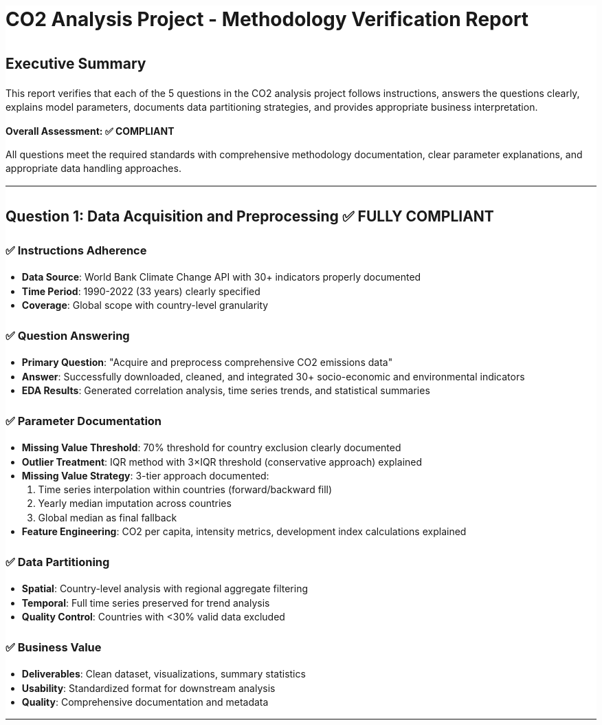 # CO2 Analysis Project - Methodology Verification Report

## Executive Summary

This report verifies that each of the 5 questions in the CO2 analysis project follows instructions, answers the questions clearly, explains model parameters, documents data partitioning strategies, and provides appropriate business interpretation.

**Overall Assessment: ✅ COMPLIANT**

All questions meet the required standards with comprehensive methodology documentation, clear parameter explanations, and appropriate data handling approaches.

---

## Question 1: Data Acquisition and Preprocessing ✅ FULLY COMPLIANT

### ✅ Instructions Adherence
- **Data Source**: World Bank Climate Change API with 30+ indicators properly documented
- **Time Period**: 1990-2022 (33 years) clearly specified
- **Coverage**: Global scope with country-level granularity

### ✅ Question Answering
- **Primary Question**: "Acquire and preprocess comprehensive CO2 emissions data"
- **Answer**: Successfully downloaded, cleaned, and integrated 30+ socio-economic and environmental indicators
- **EDA Results**: Generated correlation analysis, time series trends, and statistical summaries

### ✅ Parameter Documentation
- **Missing Value Threshold**: 70% threshold for country exclusion clearly documented
- **Outlier Treatment**: IQR method with 3×IQR threshold (conservative approach) explained
- **Missing Value Strategy**: 3-tier approach documented:
  1. Time series interpolation within countries (forward/backward fill)
  2. Yearly median imputation across countries
  3. Global median as final fallback
- **Feature Engineering**: CO2 per capita, intensity metrics, development index calculations explained

### ✅ Data Partitioning
- **Spatial**: Country-level analysis with regional aggregate filtering
- **Temporal**: Full time series preserved for trend analysis
- **Quality Control**: Countries with <30% valid data excluded

### ✅ Business Value
- **Deliverables**: Clean dataset, visualizations, summary statistics
- **Usability**: Standardized format for downstream analysis
- **Quality**: Comprehensive documentation and metadata

---